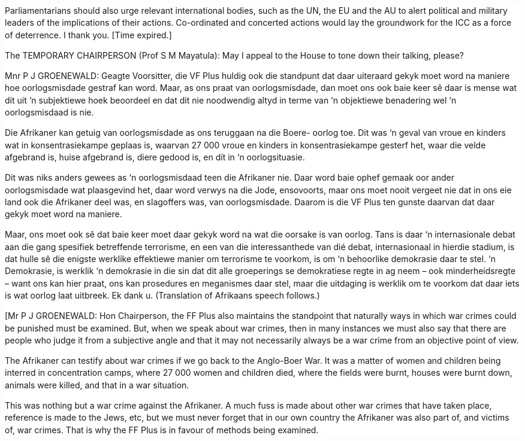 Parliamentarians should also urge relevant international bodies, such as
the UN, the EU and the AU to alert political and military leaders of the
implications of their actions. Co-ordinated and concerted actions would lay
the groundwork for the ICC as a force of deterrence. I thank you. [Time
expired.]

The TEMPORARY CHAIRPERSON (Prof S M Mayatula): May I appeal to the House to
tone down their talking, please?

Mnr P J GROENEWALD: Geagte Voorsitter, die VF Plus huldig ook die standpunt
dat daar uiteraard gekyk moet word na maniere hoe oorlogsmisdade gestraf
kan word. Maar, as ons praat van oorlogsmisdade, dan moet ons ook baie keer
sê daar is mense wat dit uit ‘n subjektiewe hoek beoordeel en dat dit nie
noodwendig altyd in terme van ‘n objektiewe benadering wel ‘n
oorlogsmisdaad is nie.

Die Afrikaner kan getuig van oorlogsmisdade as ons teruggaan na die Boere-
oorlog toe. Dit was ‘n geval van vroue en kinders wat in konsentrasiekampe
geplaas is, waarvan 27 000 vroue en kinders in konsentrasiekampe gesterf
het, waar die velde afgebrand is, huise afgebrand is, diere gedood is, en
dít in ‘n oorlogsituasie.

Dit was niks anders gewees as ‘n oorlogsmisdaad teen die Afrikaner nie.
Daar word baie ophef gemaak oor ander oorlogsmisdade wat plaasgevind het,
daar word verwys na die Jode, ensovoorts, maar ons moet nooit vergeet nie
dat in ons eie land ook die Afrikaner deel was, en slagoffers was, van
oorlogsmisdade. Daarom is die VF Plus ten gunste daarvan dat daar gekyk
moet word na maniere.

Maar, ons moet ook sê dat baie keer moet daar gekyk word na wat die oorsake
is van oorlog. Tans is daar ‘n internasionale debat aan die gang spesifiek
betreffende terrorisme, en een van die interessanthede van dié debat,
internasionaal in hierdie stadium, is dat hulle sê die enigste werklike
effektiewe manier om terrorisme te voorkom, is om ‘n behoorlike demokrasie
daar te stel. ‘n Demokrasie, is werklik ‘n demokrasie in die sin dat dit
alle groeperings se demokratiese regte in ag neem – ook minderheidsregte –
want ons kan hier praat, ons kan prosedures en meganismes daar stel, maar
die uitdaging is werklik om te voorkom dat daar iets is wat oorlog laat
uitbreek. Ek dank u. (Translation of Afrikaans speech follows.)

[Mr P J GROENEWALD: Hon Chairperson, the FF Plus also maintains the
standpoint that naturally ways in which war crimes could be punished must
be examined. But, when we speak about war crimes, then in many instances we
must also say that there are people who judge it from a subjective angle
and that it may not necessarily always be a war crime from an objective
point of view.

The Afrikaner can testify about war crimes if we go back to the Anglo-Boer
War. It was a matter of women and children being interred in concentration
camps, where 27 000 women and children died, where the fields were burnt,
houses were burnt down, animals were killed, and that in a war situation.

This was nothing but a war crime against the Afrikaner. A much fuss is made
about other war crimes that have taken place, reference is made to the
Jews, etc, but we must never forget that in our own country the Afrikaner
was also part of, and victims of, war crimes. That is why the FF Plus is in
favour of methods being examined.
